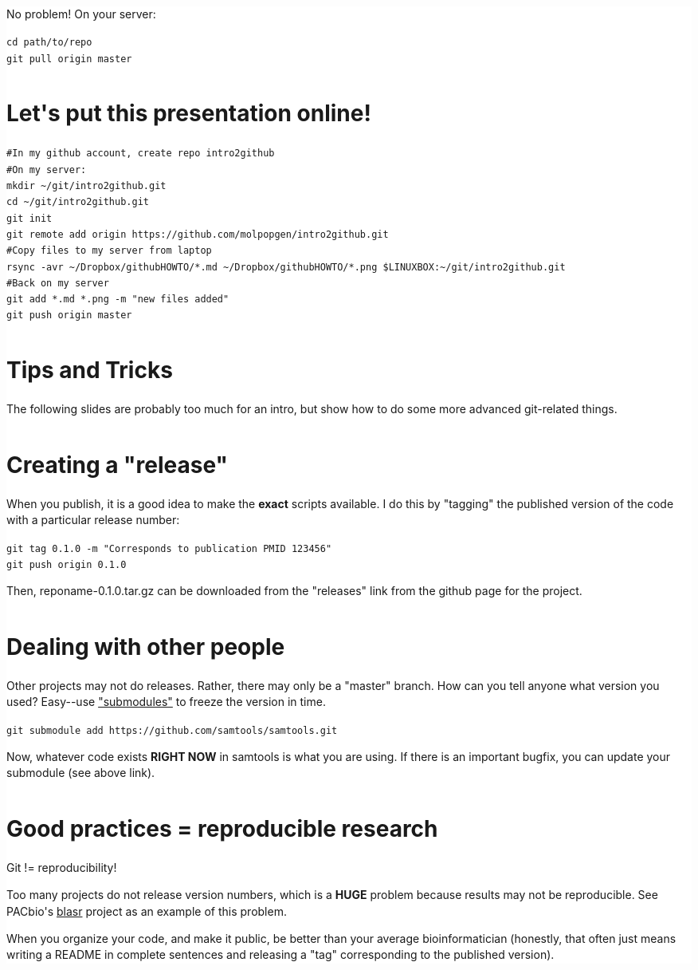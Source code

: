
No problem!  On your server:
```
cd path/to/repo
git pull origin master
```

Let's put this presentation online!
===
```
#In my github account, create repo intro2github
#On my server:
mkdir ~/git/intro2github.git
cd ~/git/intro2github.git
git init
git remote add origin https://github.com/molpopgen/intro2github.git
#Copy files to my server from laptop
rsync -avr ~/Dropbox/githubHOWTO/*.md ~/Dropbox/githubHOWTO/*.png $LINUXBOX:~/git/intro2github.git
#Back on my server
git add *.md *.png -m "new files added"
git push origin master
```
Tips and Tricks
===
The following slides are probably too much for an intro, but show how to do some more advanced git-related things.

Creating a "release"
===
When you publish, it is a good idea to make the __exact__ scripts available.  I do this by "tagging" the published version of the code with a particular release number:
```
git tag 0.1.0 -m "Corresponds to publication PMID 123456"
git push origin 0.1.0
```
Then, reponame-0.1.0.tar.gz can be downloaded from the "releases" link from the github page for the project.

Dealing with other people
===
Other projects may not do releases.  Rather, there may only be a "master" branch.  How can you tell anyone what version you used?  Easy--use ["submodules"](http://git-scm.com/docs/git-submodule) to freeze the version in time.
```
git submodule add https://github.com/samtools/samtools.git
```
Now, whatever code exists __RIGHT NOW__ in samtools is what you are using.  If there is an important bugfix, you can update your submodule (see above link).

Good practices = reproducible research
===
Git != reproducibility!  

Too many projects do not release version numbers, which is a __HUGE__ problem because results may not be reproducible.  See PACbio's [blasr](https://github.com/PacificBiosciences/blasr) project as an example of this problem.

When you organize your code, and make it public, be better than your average bioinformatician (honestly, that often just means writing a README in complete sentences and releasing a "tag" corresponding to the published version).
